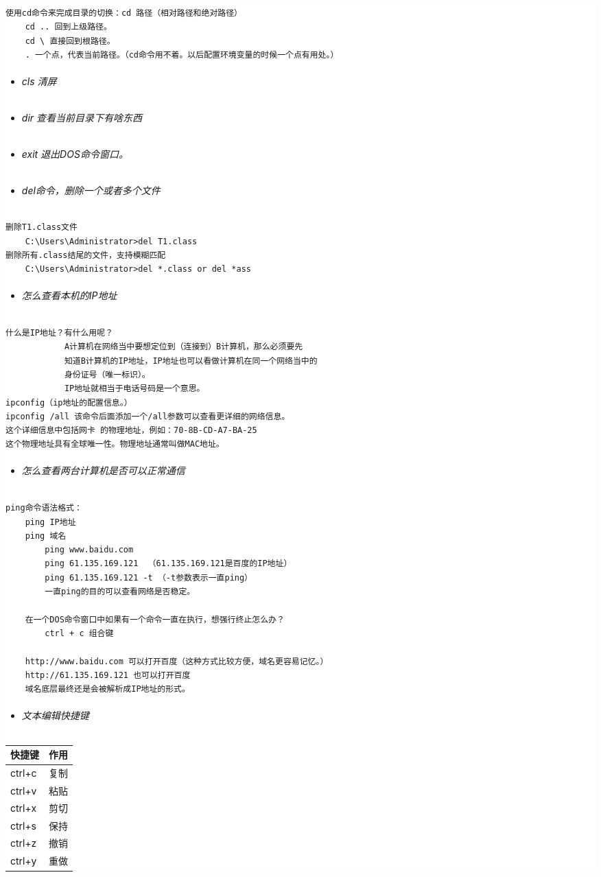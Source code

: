 ```
使用cd命令来完成目录的切换：cd 路径（相对路径和绝对路径）
	cd .. 回到上级路径。
	cd \ 直接回到根路径。
	. 一个点，代表当前路径。（cd命令用不着。以后配置环境变量的时候一个点有用处。）
```

- ###### cls 清屏

- ###### dir 查看当前目录下有啥东西

- ###### exit 退出DOS命令窗口。

- ###### del命令，删除一个或者多个文件

```
删除T1.class文件
	C:\Users\Administrator>del T1.class
删除所有.class结尾的文件，支持模糊匹配
	C:\Users\Administrator>del *.class or del *ass
```

- ###### 怎么查看本机的IP地址

```
什么是IP地址？有什么用呢？
			A计算机在网络当中要想定位到（连接到）B计算机，那么必须要先
			知道B计算机的IP地址，IP地址也可以看做计算机在同一个网络当中的
			身份证号（唯一标识）。
			IP地址就相当于电话号码是一个意思。
ipconfig（ip地址的配置信息。）
ipconfig /all 该命令后面添加一个/all参数可以查看更详细的网络信息。
这个详细信息中包括网卡 的物理地址，例如：70-8B-CD-A7-BA-25
这个物理地址具有全球唯一性。物理地址通常叫做MAC地址。
```

- ###### 怎么查看两台计算机是否可以正常通信

```
ping命令语法格式：
	ping IP地址
	ping 域名	
		ping www.baidu.com
		ping 61.135.169.121  （61.135.169.121是百度的IP地址）
		ping 61.135.169.121 -t （-t参数表示一直ping）
		一直ping的目的可以查看网络是否稳定。

	在一个DOS命令窗口中如果有一个命令一直在执行，想强行终止怎么办？
		ctrl + c 组合键
		
	http://www.baidu.com 可以打开百度（这种方式比较方便，域名更容易记忆。）
	http://61.135.169.121 也可以打开百度
	域名底层最终还是会被解析成IP地址的形式。
```

- ###### 文本编辑快捷键

| 快捷键                           | 作用             |
| -------------------------------- | ---------------- |
| ctrl+c                           | 复制             |
| ctrl+v                           | 粘贴             |
| ctrl+x                           | 剪切             |
| ctrl+s                           | 保持             |
| ctrl+z                           | 撤销             |
| ctrl+y                           | 重做             |